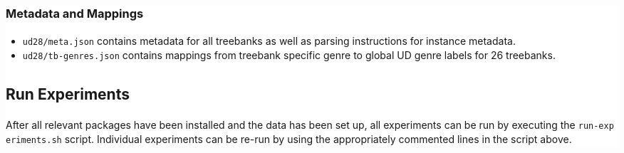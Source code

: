 ### Metadata and Mappings

* `ud28/meta.json` contains metadata for all treebanks as well as parsing instructions for instance metadata.
* `ud28/tb-genres.json` contains mappings from treebank specific genre to global UD genre labels for 26 treebanks.

## Run Experiments

After all relevant packages have been installed and the data has been set up, all experiments can be run by executing the `run-experiments.sh` script. Individual experiments can be re-run by using the appropriately commented lines in the script above.
